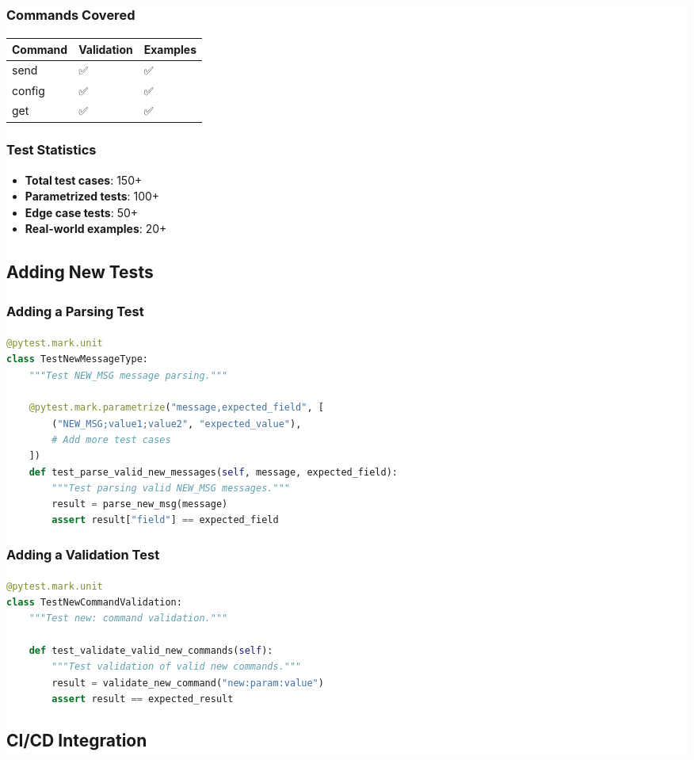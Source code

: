 ### Commands Covered

| Command | Validation | Examples |
|---------|-----------|----------|
| send    | ✅        | ✅       |
| config  | ✅        | ✅       |
| get     | ✅        | ✅       |

### Test Statistics

- **Total test cases**: 150+
- **Parametrized tests**: 100+
- **Edge case tests**: 50+
- **Real-world examples**: 20+

## Adding New Tests

### Adding a Parsing Test

```python
@pytest.mark.unit
class TestNewMessageType:
    """Test NEW_MSG message parsing."""

    @pytest.mark.parametrize("message,expected_field", [
        ("NEW_MSG;value1;value2", "expected_value"),
        # Add more test cases
    ])
    def test_parse_valid_new_messages(self, message, expected_field):
        """Test parsing valid NEW_MSG messages."""
        result = parse_new_msg(message)
        assert result["field"] == expected_field
```

### Adding a Validation Test

```python
@pytest.mark.unit
class TestNewCommandValidation:
    """Test new: command validation."""

    def test_validate_valid_new_commands(self):
        """Test validation of valid new commands."""
        result = validate_new_command("new:param:value")
        assert result == expected_result
```

## CI/CD Integration
